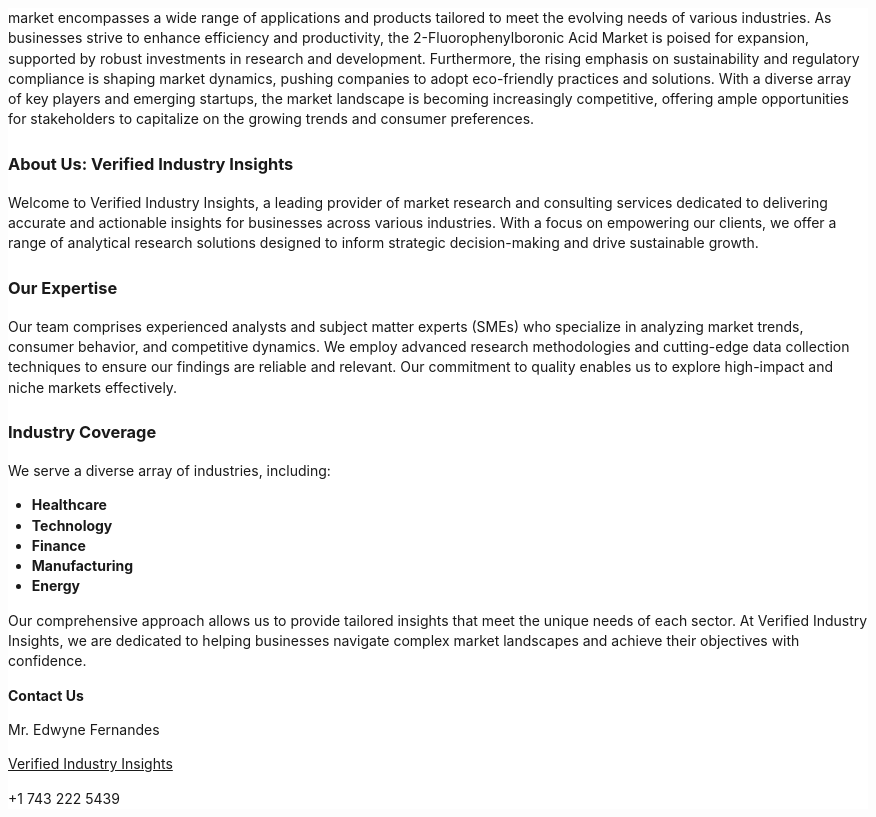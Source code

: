 market encompasses a wide range of applications and products tailored to meet the evolving needs of various industries. As businesses strive to enhance efficiency and productivity, the 2-Fluorophenylboronic Acid Market is poised for expansion, supported by robust investments in research and development. Furthermore, the rising emphasis on sustainability and regulatory compliance is shaping market dynamics, pushing companies to adopt eco-friendly practices and solutions. With a diverse array of key players and emerging startups, the market landscape is becoming increasingly competitive, offering ample opportunities for stakeholders to capitalize on the growing trends and consumer preferences.</p><h3>About Us: Verified Industry Insights</h3><p>Welcome to Verified Industry Insights, a leading provider of market research and consulting services dedicated to delivering accurate and actionable insights for businesses across various industries. With a focus on empowering our clients, we offer a range of analytical research solutions designed to inform strategic decision-making and drive sustainable growth.</p><h3>Our Expertise</h3><p>Our team comprises experienced analysts and subject matter experts (SMEs) who specialize in analyzing market trends, consumer behavior, and competitive dynamics. We employ advanced research methodologies and cutting-edge data collection techniques to ensure our findings are reliable and relevant. Our commitment to quality enables us to explore high-impact and niche markets effectively.</p><h3>Industry Coverage</h3><p>We serve a diverse array of industries, including:</p><ul><li><strong>Healthcare</strong></li><li><strong>Technology</strong></li><li><strong>Finance</strong></li><li><strong>Manufacturing</strong></li><li><strong>Energy</strong></li></ul><p>Our comprehensive approach allows us to provide tailored insights that meet the unique needs of each sector. At Verified Industry Insights, we are dedicated to helping businesses navigate complex market landscapes and achieve their objectives with confidence.</p><p><strong>Contact Us</strong></p><p>Mr. Edwyne Fernandes</p><p><a href="https://www.verifiedindustryinsights.com/">Verified Industry Insights</a></p><p>+1 743 222 5439</p>
